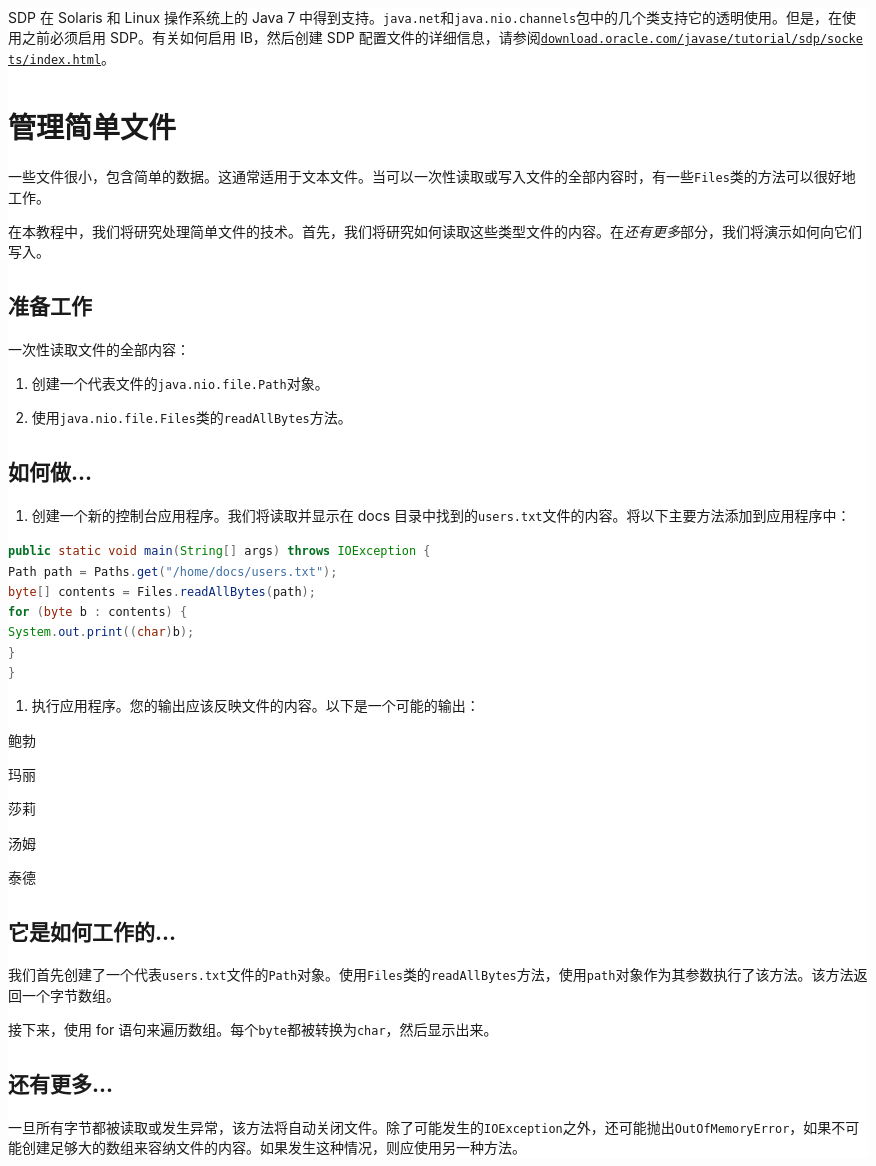 SDP 在 Solaris 和 Linux 操作系统上的 Java 7 中得到支持。`java.net`和`java.nio.channels`包中的几个类支持它的透明使用。但是，在使用之前必须启用 SDP。有关如何启用 IB，然后创建 SDP 配置文件的详细信息，请参阅[`download.oracle.com/javase/tutorial/sdp/sockets/index.html`](http://download.oracle.com/javase/tutorial/sdp/sockets/index.html)。

# 管理简单文件

一些文件很小，包含简单的数据。这通常适用于文本文件。当可以一次性读取或写入文件的全部内容时，有一些`Files`类的方法可以很好地工作。

在本教程中，我们将研究处理简单文件的技术。首先，我们将研究如何读取这些类型文件的内容。在*还有更多*部分，我们将演示如何向它们写入。

## 准备工作

一次性读取文件的全部内容：

1.  创建一个代表文件的`java.nio.file.Path`对象。

1.  使用`java.nio.file.Files`类的`readAllBytes`方法。

## 如何做...

1.  创建一个新的控制台应用程序。我们将读取并显示在 docs 目录中找到的`users.txt`文件的内容。将以下主要方法添加到应用程序中：

```java
public static void main(String[] args) throws IOException {
Path path = Paths.get("/home/docs/users.txt");
byte[] contents = Files.readAllBytes(path);
for (byte b : contents) {
System.out.print((char)b);
}
}

```

1.  执行应用程序。您的输出应该反映文件的内容。以下是一个可能的输出：

鲍勃

玛丽

莎莉

汤姆

泰德

## 它是如何工作的...

我们首先创建了一个代表`users.txt`文件的`Path`对象。使用`Files`类的`readAllBytes`方法，使用`path`对象作为其参数执行了该方法。该方法返回一个字节数组。

接下来，使用 for 语句来遍历数组。每个`byte`都被转换为`char`，然后显示出来。

## 还有更多...

一旦所有字节都被读取或发生异常，该方法将自动关闭文件。除了可能发生的`IOException`之外，还可能抛出`OutOfMemoryError`，如果不可能创建足够大的数组来容纳文件的内容。如果发生这种情况，则应使用另一种方法。
